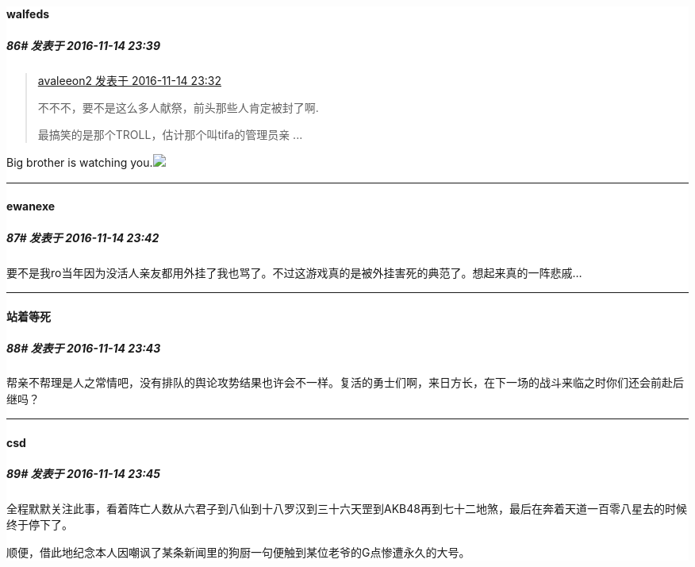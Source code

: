 ####  walfeds  
##### 86#       发表于 2016-11-14 23:39



<blockquote><a href="httphttps://bbs.saraba1st.com/2b/forum.php?mod=redirect&amp;goto=findpost&amp;pid=34180064&amp;ptid=1347317" target="_blank">avaleeon2 发表于 2016-11-14 23:32</a>

不不不，要不是这么多人献祭，前头那些人肯定被封了啊.


最搞笑的是那个TROLL，估计那个叫tifa的管理员亲 ...</blockquote>
Big brother is watching you.<img src="https://static.saraba1st.com/image/smiley/face/141.gif" referrerpolicy="no-referrer">







-----

####  ewanexe  
##### 87#       发表于 2016-11-14 23:42




要不是我ro当年因为没活人亲友都用外挂了我也骂了。不过这游戏真的是被外挂害死的典范了。想起来真的一阵悲戚…







-----

####  站着等死  
##### 88#       发表于 2016-11-14 23:43




帮亲不帮理是人之常情吧，没有排队的舆论攻势结果也许会不一样。复活的勇士们啊，来日方长，在下一场的战斗来临之时你们还会前赴后继吗？







-----

####  csd  
##### 89#       发表于 2016-11-14 23:45




全程默默关注此事，看着阵亡人数从六君子到八仙到十八罗汉到三十六天罡到AKB48再到七十二地煞，最后在奔着天道一百零八星去的时候终于停下了。


顺便，借此地纪念本人因嘲讽了某条新闻里的狗厨一句便触到某位老爷的G点惨遭永久的大号。





